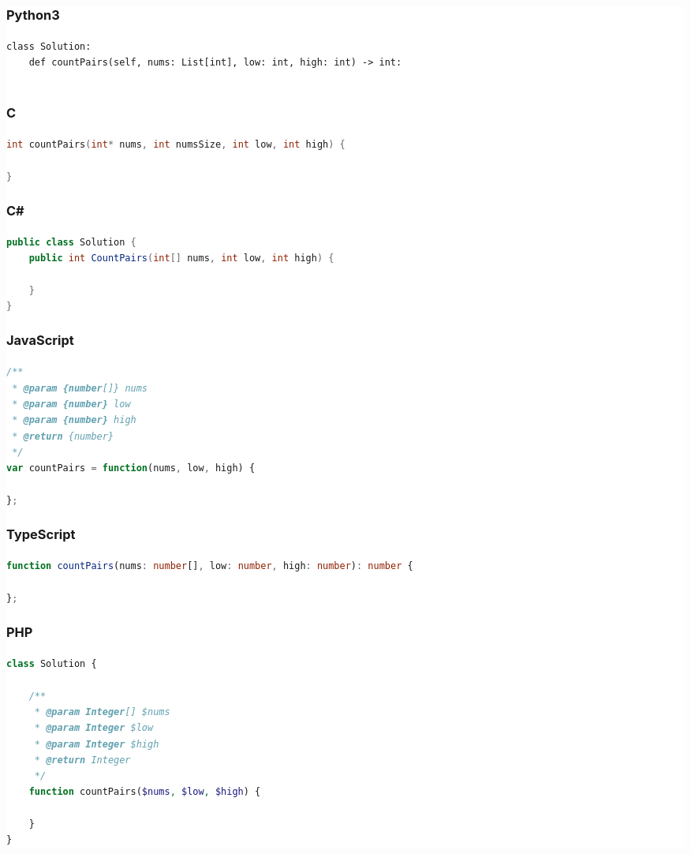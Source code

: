 ### Python3

```python3
class Solution:
    def countPairs(self, nums: List[int], low: int, high: int) -> int:
        
```

### C

```c
int countPairs(int* nums, int numsSize, int low, int high) {
    
}
```

### C#

```csharp
public class Solution {
    public int CountPairs(int[] nums, int low, int high) {
        
    }
}
```

### JavaScript

```javascript
/**
 * @param {number[]} nums
 * @param {number} low
 * @param {number} high
 * @return {number}
 */
var countPairs = function(nums, low, high) {
    
};
```

### TypeScript

```typescript
function countPairs(nums: number[], low: number, high: number): number {
    
};
```

### PHP

```php
class Solution {

    /**
     * @param Integer[] $nums
     * @param Integer $low
     * @param Integer $high
     * @return Integer
     */
    function countPairs($nums, $low, $high) {
        
    }
}
```
